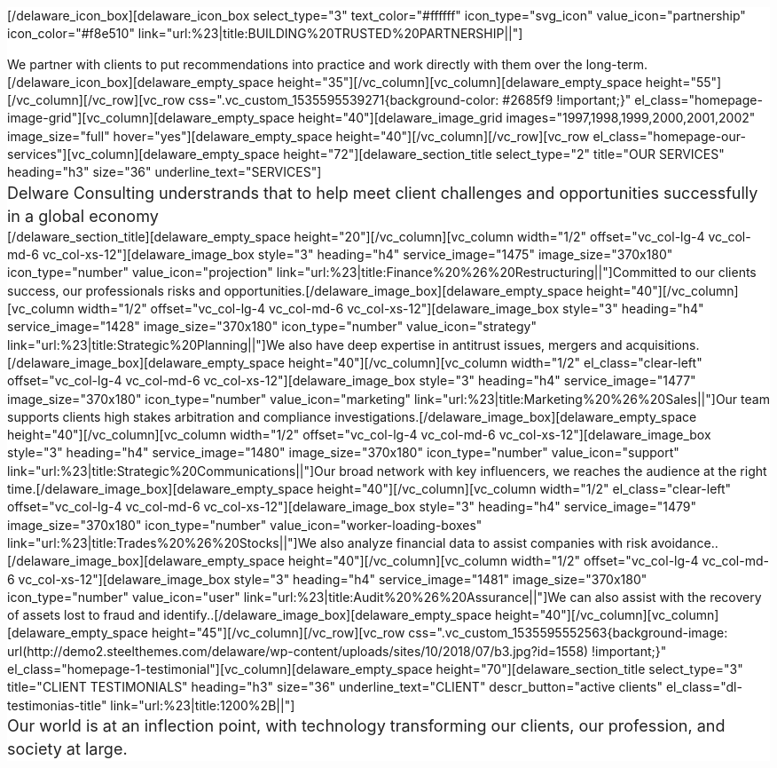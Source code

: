 [/delaware_icon_box][delaware_icon_box select_type="3" text_color="#ffffff" icon_type="svg_icon" value_icon="partnership" icon_color="#f8e510" link="url:%23|title:BUILDING%20TRUSTED%20PARTNERSHIP||"]
<div>We partner with clients to put recommendations into practice and work directly with them over the long-term.</div>
[/delaware_icon_box][delaware_empty_space height="35"][/vc_column][vc_column][delaware_empty_space height="55"][/vc_column][/vc_row][vc_row css=".vc_custom_1535595539271{background-color: #2685f9 !important;}" el_class="homepage-image-grid"][vc_column][delaware_empty_space height="40"][delaware_image_grid images="1997,1998,1999,2000,2001,2002" image_size="full" hover="yes"][delaware_empty_space height="40"][/vc_column][/vc_row][vc_row el_class="homepage-our-services"][vc_column][delaware_empty_space height="72"][delaware_section_title select_type="2" title="OUR SERVICES" heading="h3" size="36" underline_text="SERVICES"]
<div style="color: #222;font-size: 18px">Delware Consulting understrands that to help meet client challenges and
opportunities successfully in a global economy</div>
[/delaware_section_title][delaware_empty_space height="20"][/vc_column][vc_column width="1/2" offset="vc_col-lg-4 vc_col-md-6 vc_col-xs-12"][delaware_image_box style="3" heading="h4" service_image="1475" image_size="370x180" icon_type="number" value_icon="projection" link="url:%23|title:Finance%20%26%20Restructuring||"]Committed to our clients success, our professionals risks and opportunities.[/delaware_image_box][delaware_empty_space height="40"][/vc_column][vc_column width="1/2" offset="vc_col-lg-4 vc_col-md-6 vc_col-xs-12"][delaware_image_box style="3" heading="h4" service_image="1428" image_size="370x180" icon_type="number" value_icon="strategy" link="url:%23|title:Strategic%20Planning||"]We also have deep expertise in antitrust issues, mergers and acquisitions.[/delaware_image_box][delaware_empty_space height="40"][/vc_column][vc_column width="1/2" el_class="clear-left" offset="vc_col-lg-4 vc_col-md-6 vc_col-xs-12"][delaware_image_box style="3" heading="h4" service_image="1477" image_size="370x180" icon_type="number" value_icon="marketing" link="url:%23|title:Marketing%20%26%20Sales||"]Our team supports clients high stakes arbitration and compliance investigations.[/delaware_image_box][delaware_empty_space height="40"][/vc_column][vc_column width="1/2" offset="vc_col-lg-4 vc_col-md-6 vc_col-xs-12"][delaware_image_box style="3" heading="h4" service_image="1480" image_size="370x180" icon_type="number" value_icon="support" link="url:%23|title:Strategic%20Communications||"]Our broad network with key influencers, we reaches the audience at the right time.[/delaware_image_box][delaware_empty_space height="40"][/vc_column][vc_column width="1/2" el_class="clear-left" offset="vc_col-lg-4 vc_col-md-6 vc_col-xs-12"][delaware_image_box style="3" heading="h4" service_image="1479" image_size="370x180" icon_type="number" value_icon="worker-loading-boxes" link="url:%23|title:Trades%20%26%20Stocks||"]We also analyze financial data to assist companies with risk avoidance..[/delaware_image_box][delaware_empty_space height="40"][/vc_column][vc_column width="1/2" offset="vc_col-lg-4 vc_col-md-6 vc_col-xs-12"][delaware_image_box style="3" heading="h4" service_image="1481" image_size="370x180" icon_type="number" value_icon="user" link="url:%23|title:Audit%20%26%20Assurance||"]We can also assist with the recovery of assets lost to fraud and identify..[/delaware_image_box][delaware_empty_space height="40"][/vc_column][vc_column][delaware_empty_space height="45"][/vc_column][/vc_row][vc_row css=".vc_custom_1535595552563{background-image: url(http://demo2.steelthemes.com/delaware/wp-content/uploads/sites/10/2018/07/b3.jpg?id=1558) !important;}" el_class="homepage-1-testimonial"][vc_column][delaware_empty_space height="70"][delaware_section_title select_type="3" title="CLIENT TESTIMONIALS" heading="h3" size="36" underline_text="CLIENT" descr_button="active clients" el_class="dl-testimonias-title" link="url:%23|title:1200%2B||"]
<div style="font-size: 18px;color: #222">Our world is at an inflection point, with technology transforming
our clients, our profession, and society at large.</div>
